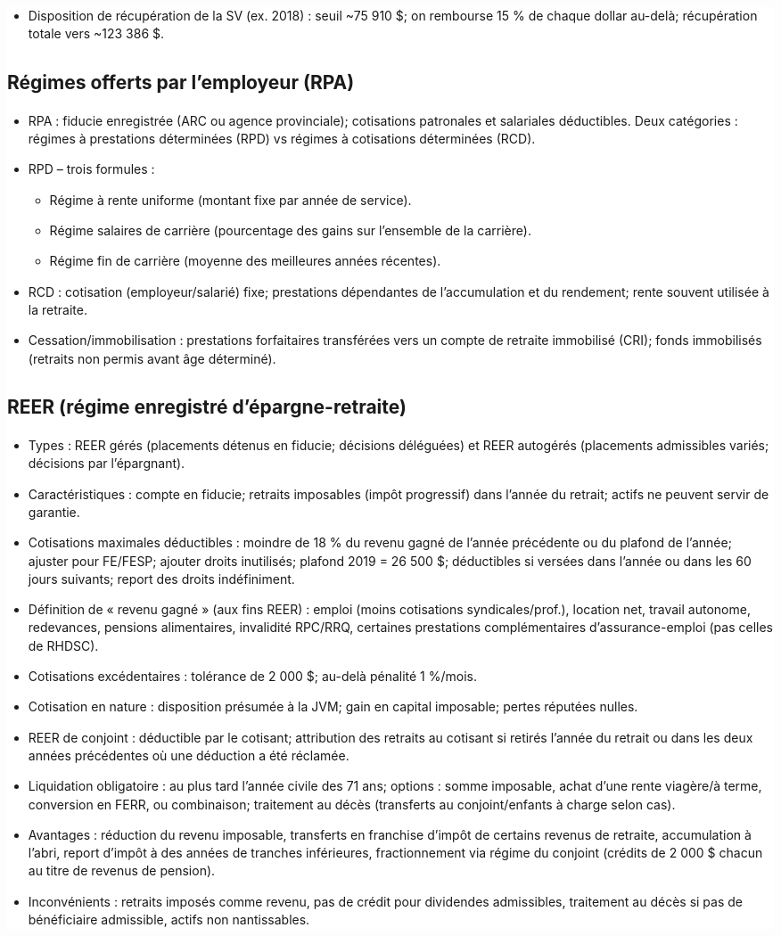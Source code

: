 - Disposition de récupération de la SV (ex. 2018) : seuil ~75 910 $; on rembourse 15 % de chaque dollar au-delà; récupération totale vers ~123 386 $.  

## Régimes offerts par l’employeur (RPA)  

- RPA : fiducie enregistrée (ARC ou agence provinciale); cotisations patronales et salariales déductibles. Deux catégories : régimes à prestations déterminées (RPD) vs régimes à cotisations déterminées (RCD).  

- RPD – trois formules :  
  - Régime à rente uniforme (montant fixe par année de service).  

  - Régime salaires de carrière (pourcentage des gains sur l’ensemble de la carrière).  

  - Régime fin de carrière (moyenne des meilleures années récentes).  

- RCD : cotisation (employeur/salarié) fixe; prestations dépendantes de l’accumulation et du rendement; rente souvent utilisée à la retraite.  

- Cessation/immobilisation : prestations forfaitaires transférées vers un compte de retraite immobilisé (CRI); fonds immobilisés (retraits non permis avant âge déterminé).  

## REER (régime enregistré d’épargne-retraite)  

- Types : REER gérés (placements détenus en fiducie; décisions déléguées) et REER autogérés (placements admissibles variés; décisions par l’épargnant).  

- Caractéristiques : compte en fiducie; retraits imposables (impôt progressif) dans l’année du retrait; actifs ne peuvent servir de garantie.  

- Cotisations maximales déductibles : moindre de 18 % du revenu gagné de l’année précédente ou du plafond de l’année; ajuster pour FE/FESP; ajouter droits inutilisés; plafond 2019 = 26 500 $; déductibles si versées dans l’année ou dans les 60 jours suivants; report des droits indéfiniment.  

- Définition de « revenu gagné » (aux fins REER) : emploi (moins cotisations syndicales/prof.), location net, travail autonome, redevances, pensions alimentaires, invalidité RPC/RRQ, certaines prestations complémentaires d’assurance-emploi (pas celles de RHDSC).  

- Cotisations excédentaires : tolérance de 2 000 $; au-delà pénalité 1 %/mois.  

- Cotisation en nature : disposition présumée à la JVM; gain en capital imposable; pertes réputées nulles.  

- REER de conjoint : déductible par le cotisant; attribution des retraits au cotisant si retirés l’année du retrait ou dans les deux années précédentes où une déduction a été réclamée.  

- Liquidation obligatoire : au plus tard l’année civile des 71 ans; options : somme imposable, achat d’une rente viagère/à terme, conversion en FERR, ou combinaison; traitement au décès (transferts au conjoint/enfants à charge selon cas).  

- Avantages : réduction du revenu imposable, transferts en franchise d’impôt de certains revenus de retraite, accumulation à l’abri, report d’impôt à des années de tranches inférieures, fractionnement via régime du conjoint (crédits de 2 000 $ chacun au titre de revenus de pension).  

- Inconvénients : retraits imposés comme revenu, pas de crédit pour dividendes admissibles, traitement au décès si pas de bénéficiaire admissible, actifs non nantissables.  
